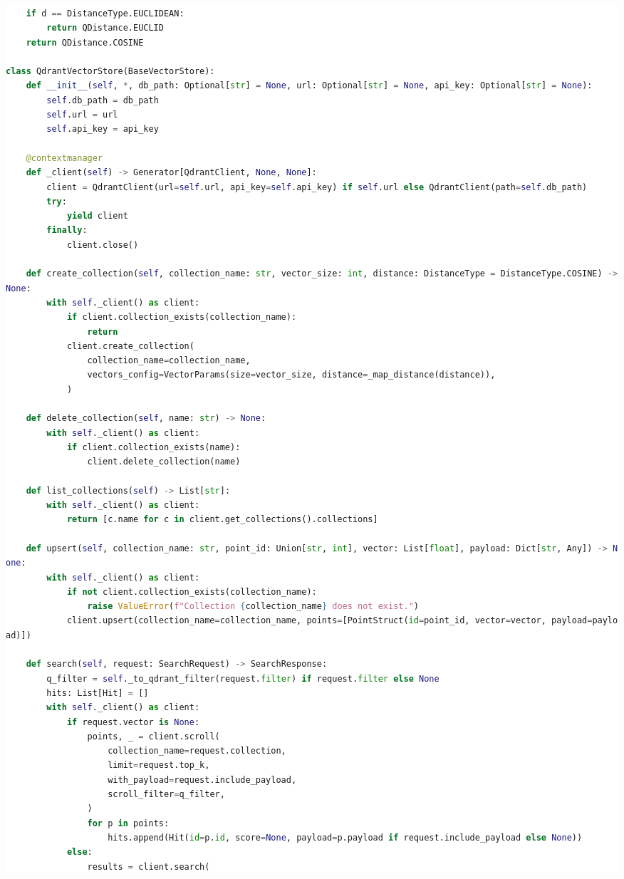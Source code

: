 ```python
    if d == DistanceType.EUCLIDEAN:
        return QDistance.EUCLID
    return QDistance.COSINE

class QdrantVectorStore(BaseVectorStore):
    def __init__(self, *, db_path: Optional[str] = None, url: Optional[str] = None, api_key: Optional[str] = None):
        self.db_path = db_path
        self.url = url
        self.api_key = api_key

    @contextmanager
    def _client(self) -> Generator[QdrantClient, None, None]:
        client = QdrantClient(url=self.url, api_key=self.api_key) if self.url else QdrantClient(path=self.db_path)
        try:
            yield client
        finally:
            client.close()

    def create_collection(self, collection_name: str, vector_size: int, distance: DistanceType = DistanceType.COSINE) -> None:
        with self._client() as client:
            if client.collection_exists(collection_name):
                return
            client.create_collection(
                collection_name=collection_name,
                vectors_config=VectorParams(size=vector_size, distance=_map_distance(distance)),
            )

    def delete_collection(self, name: str) -> None:
        with self._client() as client:
            if client.collection_exists(name):
                client.delete_collection(name)

    def list_collections(self) -> List[str]:
        with self._client() as client:
            return [c.name for c in client.get_collections().collections]

    def upsert(self, collection_name: str, point_id: Union[str, int], vector: List[float], payload: Dict[str, Any]) -> None:
        with self._client() as client:
            if not client.collection_exists(collection_name):
                raise ValueError(f"Collection {collection_name} does not exist.")
            client.upsert(collection_name=collection_name, points=[PointStruct(id=point_id, vector=vector, payload=payload)])

    def search(self, request: SearchRequest) -> SearchResponse:
        q_filter = self._to_qdrant_filter(request.filter) if request.filter else None
        hits: List[Hit] = []
        with self._client() as client:
            if request.vector is None:
                points, _ = client.scroll(
                    collection_name=request.collection,
                    limit=request.top_k,
                    with_payload=request.include_payload,
                    scroll_filter=q_filter,
                )
                for p in points:
                    hits.append(Hit(id=p.id, score=None, payload=p.payload if request.include_payload else None))
            else:
                results = client.search(
```
